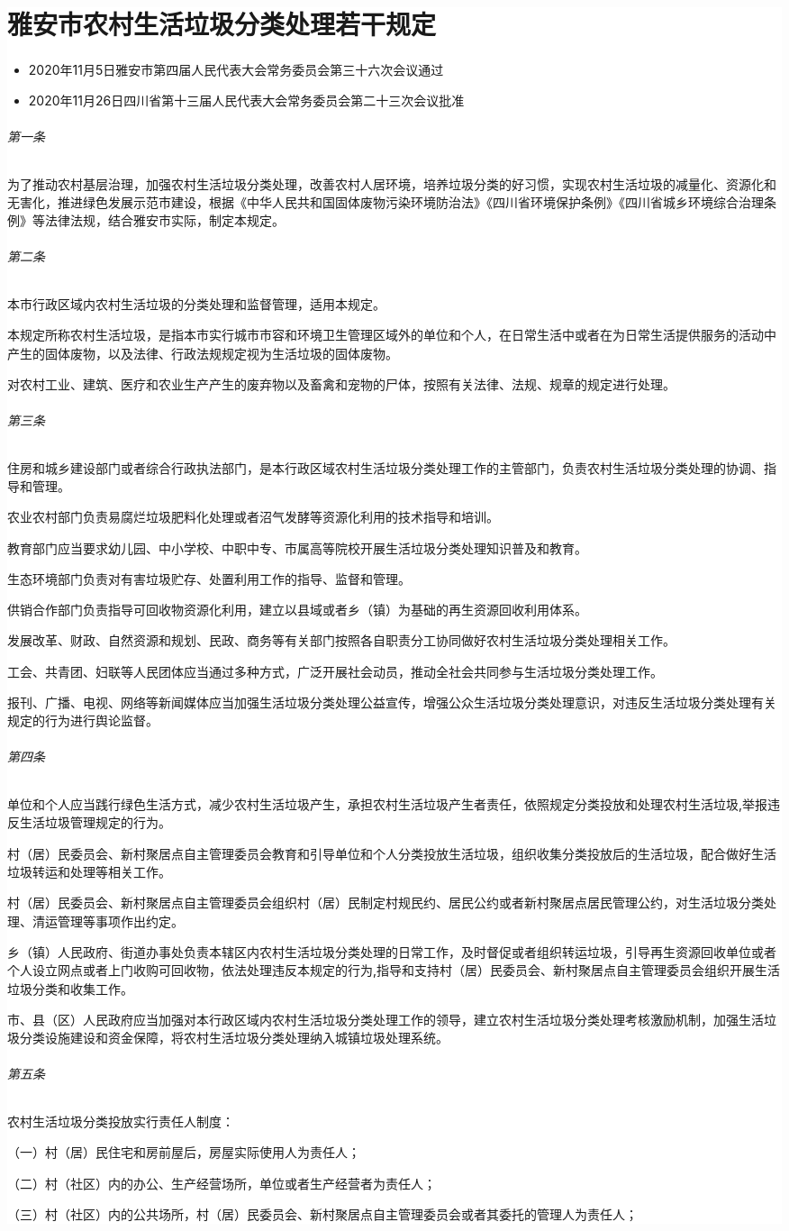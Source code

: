 # 雅安市农村生活垃圾分类处理若干规定

- 2020年11月5日雅安市第四届人民代表大会常务委员会第三十六次会议通过

- 2020年11月26日四川省第十三届人民代表大会常务委员会第二十三次会议批准



###### 第一条

为了推动农村基层治理，加强农村生活垃圾分类处理，改善农村人居环境，培养垃圾分类的好习惯，实现农村生活垃圾的减量化、资源化和无害化，推进绿色发展示范市建设，根据《中华人民共和国固体废物污染环境防治法》《四川省环境保护条例》《四川省城乡环境综合治理条例》等法律法规，结合雅安市实际，制定本规定。

###### 第二条

本市行政区域内农村生活垃圾的分类处理和监督管理，适用本规定。

本规定所称农村生活垃圾，是指本市实行城市市容和环境卫生管理区域外的单位和个人，在日常生活中或者在为日常生活提供服务的活动中产生的固体废物，以及法律、行政法规规定视为生活垃圾的固体废物。

对农村工业、建筑、医疗和农业生产产生的废弃物以及畜禽和宠物的尸体，按照有关法律、法规、规章的规定进行处理。

###### 第三条

住房和城乡建设部门或者综合行政执法部门，是本行政区域农村生活垃圾分类处理工作的主管部门，负责农村生活垃圾分类处理的协调、指导和管理。

农业农村部门负责易腐烂垃圾肥料化处理或者沼气发酵等资源化利用的技术指导和培训。

教育部门应当要求幼儿园、中小学校、中职中专、市属高等院校开展生活垃圾分类处理知识普及和教育。

生态环境部门负责对有害垃圾贮存、处置利用工作的指导、监督和管理。

供销合作部门负责指导可回收物资源化利用，建立以县域或者乡（镇）为基础的再生资源回收利用体系。

发展改革、财政、自然资源和规划、民政、商务等有关部门按照各自职责分工协同做好农村生活垃圾分类处理相关工作。

工会、共青团、妇联等人民团体应当通过多种方式，广泛开展社会动员，推动全社会共同参与生活垃圾分类处理工作。

报刊、广播、电视、网络等新闻媒体应当加强生活垃圾分类处理公益宣传，增强公众生活垃圾分类处理意识，对违反生活垃圾分类处理有关规定的行为进行舆论监督。

###### 第四条

单位和个人应当践行绿色生活方式，减少农村生活垃圾产生，承担农村生活垃圾产生者责任，依照规定分类投放和处理农村生活垃圾,举报违反生活垃圾管理规定的行为。

村（居）民委员会、新村聚居点自主管理委员会教育和引导单位和个人分类投放生活垃圾，组织收集分类投放后的生活垃圾，配合做好生活垃圾转运和处理等相关工作。

村（居）民委员会、新村聚居点自主管理委员会组织村（居）民制定村规民约、居民公约或者新村聚居点居民管理公约，对生活垃圾分类处理、清运管理等事项作出约定。

乡（镇）人民政府、街道办事处负责本辖区内农村生活垃圾分类处理的日常工作，及时督促或者组织转运垃圾，引导再生资源回收单位或者个人设立网点或者上门收购可回收物，依法处理违反本规定的行为,指导和支持村（居）民委员会、新村聚居点自主管理委员会组织开展生活垃圾分类和收集工作。

市、县（区）人民政府应当加强对本行政区域内农村生活垃圾分类处理工作的领导，建立农村生活垃圾分类处理考核激励机制，加强生活垃圾分类设施建设和资金保障，将农村生活垃圾分类处理纳入城镇垃圾处理系统。

###### 第五条

农村生活垃圾分类投放实行责任人制度：

（一）村（居）民住宅和房前屋后，房屋实际使用人为责任人；

（二）村（社区）内的办公、生产经营场所，单位或者生产经营者为责任人；

（三）村（社区）内的公共场所，村（居）民委员会、新村聚居点自主管理委员会或者其委托的管理人为责任人；
